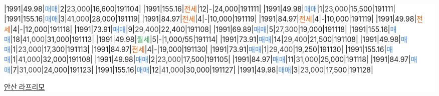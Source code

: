 |1991|49.98|<span style="color:#4285f3">매매</span>|2|<span style="color:#444444">23,000</span>|16,600|191104|
|1991|155.16|<span style="color:#ff5a00">전세</span>|12|<span style="color:#444444">-</span>|24,000|191111|
|1991|49.98|<span style="color:#4285f3">매매</span>|1|<span style="color:#444444">23,000</span>|15,500|191111|
|1991|155.16|<span style="color:#4285f3">매매</span>|3|<span style="color:#444444">41,000</span>|28,000|191119|
|1991|84.97|<span style="color:#ff5a00">전세</span>|4|<span style="color:#444444">-</span>|10,000|191119|
|1991|84.97|<span style="color:#ff5a00">전세</span>|4|<span style="color:#444444">-</span>|10,000|191119|
|1991|49.98|<span style="color:#ff5a00">전세</span>|4|<span style="color:#444444">-</span>|12,000|191118|
|1991|73.91|<span style="color:#4285f3">매매</span>|9|<span style="color:#444444">29,400</span>|22,400|191108|
|1991|69.89|<span style="color:#4285f3">매매</span>|5|<span style="color:#444444">27,300</span>|19,000|191118|
|1991|155.16|<span style="color:#4285f3">매매</span>|18|<span style="color:#444444">41,000</span>|31,000|191113|
|1991|49.98|<span style="color:#34a853">월세</span>|5|<span style="color:#444444">-</span>|1,000/55|191114|
|1991|73.91|<span style="color:#4285f3">매매</span>|14|<span style="color:#444444">29,400</span>|21,500|191108|
|1991|49.98|<span style="color:#4285f3">매매</span>|1|<span style="color:#444444">23,000</span>|17,300|191113|
|1991|84.97|<span style="color:#ff5a00">전세</span>|4|<span style="color:#444444">-</span>|19,000|191130|
|1991|73.91|<span style="color:#4285f3">매매</span>|1|<span style="color:#444444">29,400</span>|19,250|191130|
|1991|155.16|<span style="color:#4285f3">매매</span>|1|<span style="color:#444444">41,000</span>|32,000|191108|
|1991|49.98|<span style="color:#4285f3">매매</span>|2|<span style="color:#444444">23,000</span>|17,500|191105|
|1991|84.97|<span style="color:#4285f3">매매</span>|11|<span style="color:#444444">31,000</span>|25,000|191118|
|1991|84.97|<span style="color:#4285f3">매매</span>|7|<span style="color:#444444">31,000</span>|24,000|191123|
|1991|155.16|<span style="color:#4285f3">매매</span>|12|<span style="color:#444444">41,000</span>|30,000|191127|
|1991|49.98|<span style="color:#4285f3">매매</span>|3|<span style="color:#444444">23,000</span>|17,500|191128|


<script async src="//pagead2.googlesyndication.com/pagead/js/adsbygoogle.js"></script>

<ins class="adsbygoogle"
     style="display:block"
     data-ad-client="ca-pub-2446590836940007"
     data-ad-slot="1659523306"
     data-ad-format="auto"
     data-full-width-responsive="true"></ins>
<script>
(adsbygoogle = window.adsbygoogle || []).push({});
</script>


[안산 라프리모](https://search.naver.com/search.naver?query=%EA%B2%BD%EA%B8%B0%EB%8F%84+%EC%95%88%EC%82%B0%EC%8B%9C+%EB%8B%A8%EC%9B%90%EA%B5%AC+%EC%84%A0%EB%B6%80%EB%8F%99+%EC%95%88%EC%82%B0+%EB%9D%BC%ED%94%84%EB%A6%AC%EB%AA%A8)
